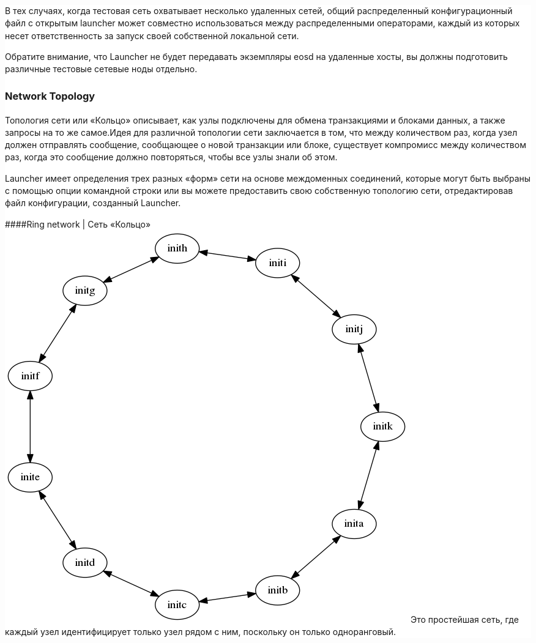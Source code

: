 В тех случаях, когда тестовая сеть охватывает несколько удаленных сетей, общий распределенный конфигурационный файл с открытым launcher может совместно использоваться между распределенными операторами, каждый из которых несет ответственность за запуск своей собственной локальной сети.

Обратите внимание, что Launcher не будет передавать экземпляры eosd на удаленные хосты, вы должны подготовить различные тестовые сетевые ноды отдельно.

### Network Topology
Топология сети или «Кольцо» описывает, как узлы подключены для обмена транзакциями и блоками данных, а также запросы на то же самое.Идея для различной топологии сети заключается в том, что между количеством раз, когда узел должен отправлять сообщение, сообщающее о новой транзакции или блоке, существует компромисс между количеством раз, когда это сообщение должно повторяться, чтобы все узлы знали об этом.

Launcher имеет определения трех разных «форм» сети на основе междоменных соединений, которые могут быть выбраны с помощью опции командной строки или вы можете предоставить свою собственную топологию сети, отредактировав файл конфигурации, созданный Launcher.

####Ring network | Сеть «Кольцо»
![](ring.png  "Ring Diagram")
Это простейшая сеть, где каждый узел идентифицирует только узел рядом с ним, поскольку он только одноранговый.
